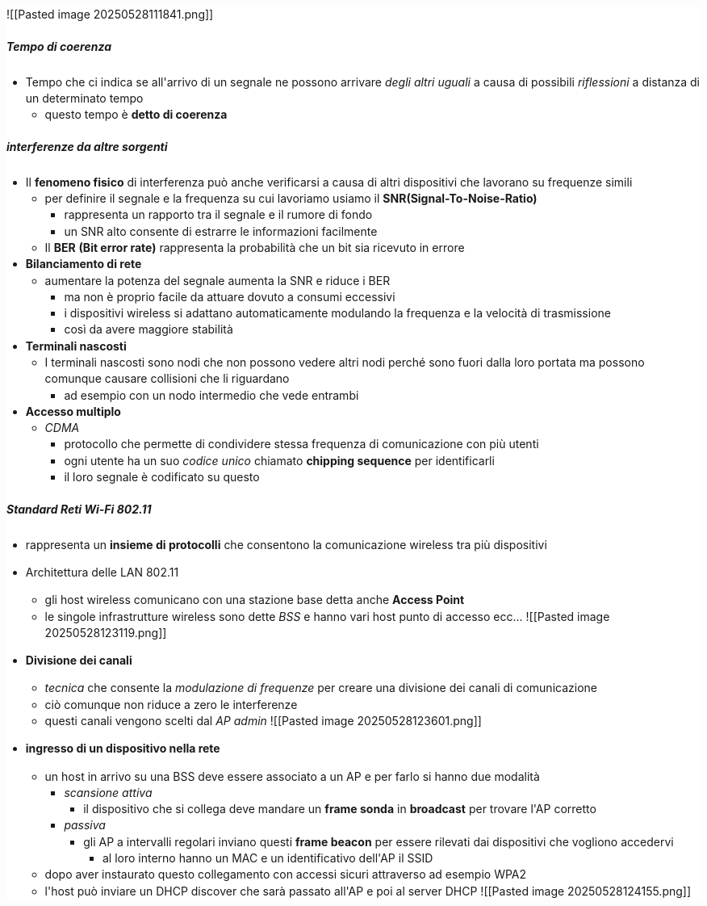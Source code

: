 ![[Pasted image 20250528111841.png]]

##### Tempo di coerenza
- Tempo che ci indica se all'arrivo di un segnale ne possono arrivare *degli altri uguali* a causa di possibili *riflessioni* a distanza di un determinato tempo
	- questo tempo è **detto di coerenza**
##### interferenze da altre sorgenti
- Il **fenomeno fisico** di interferenza può anche verificarsi a causa di altri dispositivi che lavorano su frequenze simili
	- per definire il segnale e la frequenza su cui lavoriamo usiamo il **SNR(Signal-To-Noise-Ratio)**
		- rappresenta un rapporto tra il segnale e il rumore di fondo
		- un SNR alto consente di estrarre le informazioni facilmente
	- Il **BER**  **(Bit error rate)** rappresenta la probabilità che un bit sia ricevuto in errore
- **Bilanciamento di rete**
	- aumentare la potenza del segnale aumenta la SNR e riduce i BER
		- ma non è proprio facile da attuare dovuto a consumi eccessivi
		- i dispositivi wireless si adattano automaticamente modulando la frequenza e la velocità di trasmissione
		- così da avere maggiore stabilità
- **Terminali nascosti**
	- I terminali nascosti sono nodi che non possono vedere altri nodi perché sono fuori dalla loro portata ma possono comunque causare collisioni che li riguardano
		- ad esempio con un nodo intermedio che vede entrambi
- **Accesso multiplo**
	- *CDMA*
		- protocollo che permette di condividere stessa frequenza di comunicazione con più utenti
		- ogni utente ha un suo *codice unico* chiamato **chipping sequence** per identificarli
		- il loro segnale è codificato su questo
##### Standard Reti Wi-Fi 802.11
- rappresenta un **insieme di protocolli** che consentono la comunicazione wireless tra più dispositivi
- Architettura delle LAN 802.11
	- gli host wireless comunicano con una stazione base detta anche **Access Point**
	- le singole infrastrutture wireless sono dette *BSS* e hanno vari host punto di accesso ecc...
![[Pasted image 20250528123119.png]]

- **Divisione dei canali**
	- *tecnica* che consente la *modulazione di frequenze* per creare una divisione dei canali di comunicazione
	- ciò comunque non riduce a zero le interferenze
	- questi canali vengono scelti dal *AP admin*
![[Pasted image 20250528123601.png]]

- **ingresso di un dispositivo nella rete**
	- un host in arrivo su una BSS deve essere associato a un AP e per farlo si hanno due modalità
		- *scansione attiva*
			- il dispositivo che si collega deve mandare un **frame sonda** in **broadcast** per trovare l'AP corretto
		- *passiva*
			- gli AP a intervalli regolari inviano questi **frame beacon** per essere rilevati dai dispositivi che vogliono accedervi
				- al loro interno hanno un MAC e un identificativo dell'AP il SSID
	- dopo aver instaurato questo collegamento con accessi sicuri attraverso ad esempio WPA2
	- l'host può inviare un DHCP discover che sarà passato all'AP e poi al server DHCP
![[Pasted image 20250528124155.png]]
